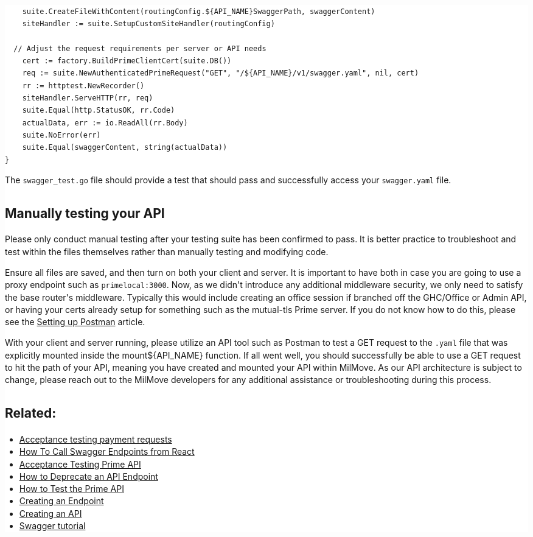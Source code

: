 ```
	suite.CreateFileWithContent(routingConfig.${API_NAME}SwaggerPath, swaggerContent)
	siteHandler := suite.SetupCustomSiteHandler(routingConfig)

  // Adjust the request requirements per server or API needs
	cert := factory.BuildPrimeClientCert(suite.DB())
	req := suite.NewAuthenticatedPrimeRequest("GET", "/${API_NAME}/v1/swagger.yaml", nil, cert)
	rr := httptest.NewRecorder()
	siteHandler.ServeHTTP(rr, req)
	suite.Equal(http.StatusOK, rr.Code)
	actualData, err := io.ReadAll(rr.Body)
	suite.NoError(err)
	suite.Equal(swaggerContent, string(actualData))
}
```

The `swagger_test.go` file should provide a test that should pass and successfully access your `swagger.yaml` file.

## Manually testing your API

Please only conduct manual testing after your testing suite has been confirmed to pass. It is better practice to troubleshoot and test within the files themselves rather than manually testing and modifying code.

Ensure all files are saved, and then turn on both your client and server. It is important to have both in case you are going to use a proxy endpoint such as `primelocal:3000`. Now,
as we didn't introduce any additional middleware security, we only need to satisfy the base router's middleware. Typically this would include creating an office session if
branched off the GHC/Office or Admin API, or having your certs already setup for something such as the mutual-tls Prime server.  If you do not know how to do this, please see
the [Setting up Postman](/docs/tools/postman/setting-up-postman.md) article.

With your client and server running, please utilize an API tool such as Postman to test a GET request to the `.yaml` file that was explicitly mounted inside the mount${API_NAME} function. If
all went well, you should successfully be able to use a GET request to hit the path of your API, meaning you have created and mounted your API within MilMove. As our API architecture
is subject to change, please reach out to the MilMove developers for any additional assistance or troubleshooting during this process.

## Related:

* [Acceptance testing payment requests](/docs/backend/testing/acceptance-testing-payment-requests)
* [How To Call Swagger Endpoints from React](/docs/frontend/guides/access-swagger-endpoints-from-react)
* [Acceptance Testing Prime API](/docs/api/testing/acceptance-testing-prime-api-endpoints)
* [How to Deprecate an API Endpoint](/docs/api/guides/how-to-deprecate-endpoints)
* [How to Test the Prime API](/docs/api/testing/how-to-test-the-prime-api)
* [Creating an Endpoint](/docs/api/guides/guide-to-creating-an-endpoint)
* [Creating an API](/docs/api/guides/guide-to-creating-an-api)
* [Swagger tutorial](https://goswagger.io/tutorial/todo-list.html)

